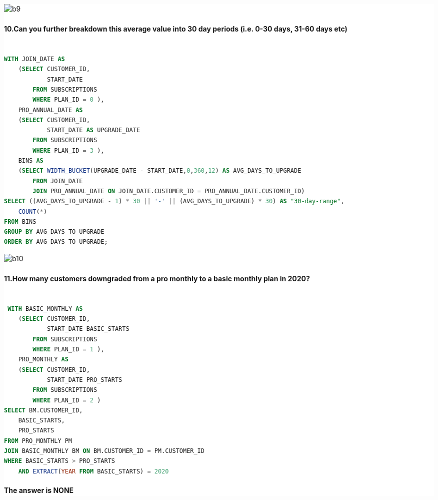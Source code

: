![b9](https://github.com/ErayBalkaya/8_Weeks_Challenge/assets/159141102/1fd1c3d7-074f-430a-bfcb-ac39869eb1eb)

#### 10.Can you further breakdown this average value into 30 day periods (i.e. 0-30 days, 31-60 days etc)

```sql

WITH JOIN_DATE AS
	(SELECT CUSTOMER_ID,
			START_DATE
		FROM SUBSCRIPTIONS
		WHERE PLAN_ID = 0 ),
	PRO_ANNUAL_DATE AS
	(SELECT CUSTOMER_ID,
			START_DATE AS UPGRADE_DATE
		FROM SUBSCRIPTIONS
		WHERE PLAN_ID = 3 ),
	BINS AS
	(SELECT WIDTH_BUCKET(UPGRADE_DATE - START_DATE,0,360,12) AS AVG_DAYS_TO_UPGRADE
		FROM JOIN_DATE
		JOIN PRO_ANNUAL_DATE ON JOIN_DATE.CUSTOMER_ID = PRO_ANNUAL_DATE.CUSTOMER_ID)
SELECT ((AVG_DAYS_TO_UPGRADE - 1) * 30 || '-' || (AVG_DAYS_TO_UPGRADE) * 30) AS "30-day-range",
	COUNT(*)
FROM BINS
GROUP BY AVG_DAYS_TO_UPGRADE
ORDER BY AVG_DAYS_TO_UPGRADE;

```

![b10](https://github.com/ErayBalkaya/8_Weeks_Challenge/assets/159141102/397ed718-83d3-4436-95ec-6f365914f331)

#### 11.How many customers downgraded from a pro monthly to a basic monthly plan in 2020?

```sql

 WITH BASIC_MONTHLY AS
	(SELECT CUSTOMER_ID,
			START_DATE BASIC_STARTS
		FROM SUBSCRIPTIONS
		WHERE PLAN_ID = 1 ),
	PRO_MONTHLY AS
	(SELECT CUSTOMER_ID,
			START_DATE PRO_STARTS
		FROM SUBSCRIPTIONS
		WHERE PLAN_ID = 2 )
SELECT BM.CUSTOMER_ID,
	BASIC_STARTS,
	PRO_STARTS
FROM PRO_MONTHLY PM
JOIN BASIC_MONTHLY BM ON BM.CUSTOMER_ID = PM.CUSTOMER_ID
WHERE BASIC_STARTS > PRO_STARTS
	AND EXTRACT(YEAR FROM BASIC_STARTS) = 2020
```
#### The answer is NONE 
